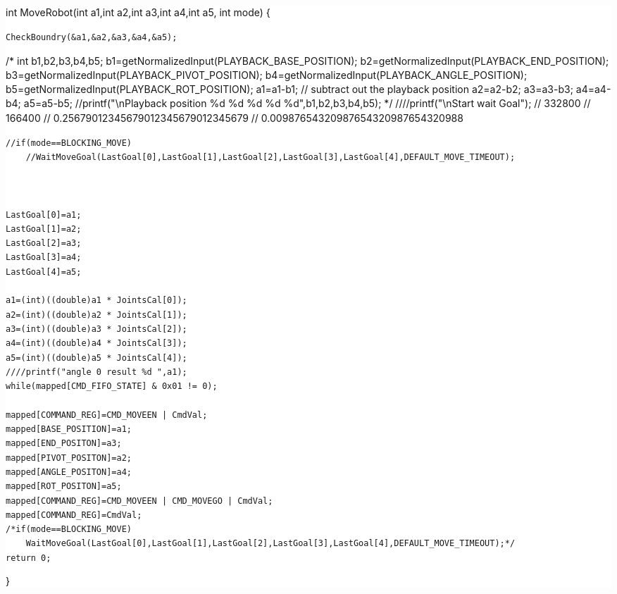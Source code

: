 int MoveRobot(int a1,int a2,int a3,int a4,int a5, int mode)
{

	CheckBoundry(&a1,&a2,&a3,&a4,&a5);
/*	int b1,b2,b3,b4,b5;
	b1=getNormalizedInput(PLAYBACK_BASE_POSITION);
	b2=getNormalizedInput(PLAYBACK_END_POSITION);
	b3=getNormalizedInput(PLAYBACK_PIVOT_POSITION);
	b4=getNormalizedInput(PLAYBACK_ANGLE_POSITION);
	b5=getNormalizedInput(PLAYBACK_ROT_POSITION);
	a1=a1-b1; // subtract out the playback position 
	a2=a2-b2;
	a3=a3-b3;
	a4=a4-b4;
	a5=a5-b5;
	//printf("\nPlayback position %d %d %d %d %d",b1,b2,b3,b4,b5);
*/
	////printf("\nStart wait Goal");
//	332800
//	166400
//	0.25679012345679012345679012345679
//	0.00987654320987654320987654320988

	//if(mode==BLOCKING_MOVE)
		//WaitMoveGoal(LastGoal[0],LastGoal[1],LastGoal[2],LastGoal[3],LastGoal[4],DEFAULT_MOVE_TIMEOUT);

	

	LastGoal[0]=a1;
	LastGoal[1]=a2;
	LastGoal[2]=a3;
	LastGoal[3]=a4;
	LastGoal[4]=a5;

	a1=(int)((double)a1 * JointsCal[0]);
	a2=(int)((double)a2 * JointsCal[1]);
	a3=(int)((double)a3 * JointsCal[2]);
	a4=(int)((double)a4 * JointsCal[3]);
	a5=(int)((double)a5 * JointsCal[4]);
	////printf("angle 0 result %d ",a1);
	while(mapped[CMD_FIFO_STATE] & 0x01 != 0);
	
	mapped[COMMAND_REG]=CMD_MOVEEN | CmdVal;
	mapped[BASE_POSITION]=a1;
	mapped[END_POSITON]=a3;
	mapped[PIVOT_POSITON]=a2;
	mapped[ANGLE_POSITON]=a4;
	mapped[ROT_POSITON]=a5;
	mapped[COMMAND_REG]=CMD_MOVEEN | CMD_MOVEGO | CmdVal;
	mapped[COMMAND_REG]=CmdVal;
	/*if(mode==BLOCKING_MOVE)
		WaitMoveGoal(LastGoal[0],LastGoal[1],LastGoal[2],LastGoal[3],LastGoal[4],DEFAULT_MOVE_TIMEOUT);*/
	return 0;
}
